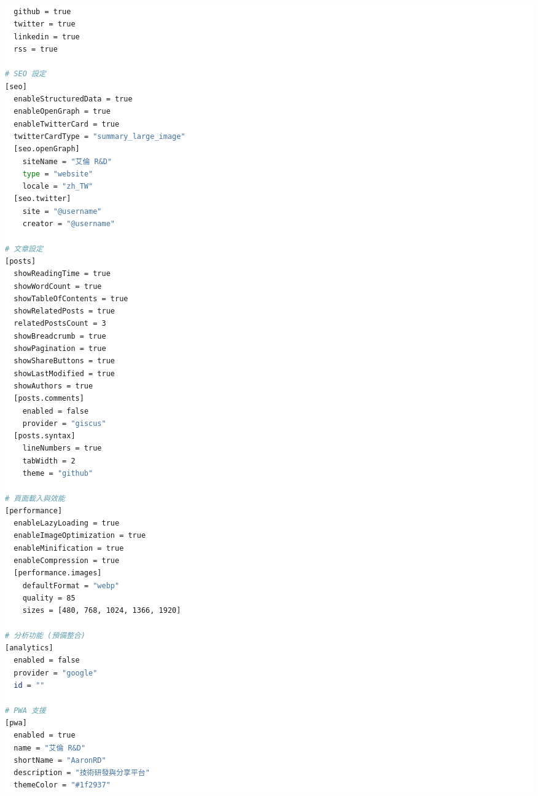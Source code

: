 ```bash
  github = true
  twitter = true
  linkedin = true
  rss = true

# SEO 設定
[seo]
  enableStructuredData = true
  enableOpenGraph = true
  enableTwitterCard = true
  twitterCardType = "summary_large_image"
  [seo.openGraph]
    siteName = "艾倫 R&D"
    type = "website"
    locale = "zh_TW"
  [seo.twitter]
    site = "@username"
    creator = "@username"

# 文章設定
[posts]
  showReadingTime = true
  showWordCount = true
  showTableOfContents = true
  showRelatedPosts = true
  relatedPostsCount = 3
  showBreadcrumb = true
  showPagination = true
  showShareButtons = true
  showLastModified = true
  showAuthors = true
  [posts.comments]
    enabled = false
    provider = "giscus"
  [posts.syntax]
    lineNumbers = true
    tabWidth = 2
    theme = "github"

# 頁面載入與效能
[performance]
  enableLazyLoading = true
  enableImageOptimization = true
  enableMinification = true
  enableCompression = true
  [performance.images]
    defaultFormat = "webp"
    quality = 85
    sizes = [480, 768, 1024, 1366, 1920]

# 分析功能 (預備整合)
[analytics]
  enabled = false
  provider = "google"
  id = ""

# PWA 支援
[pwa]
  enabled = true
  name = "艾倫 R&D"
  shortName = "AaronRD"
  description = "技術研發與分享平台"
  themeColor = "#1f2937"
```